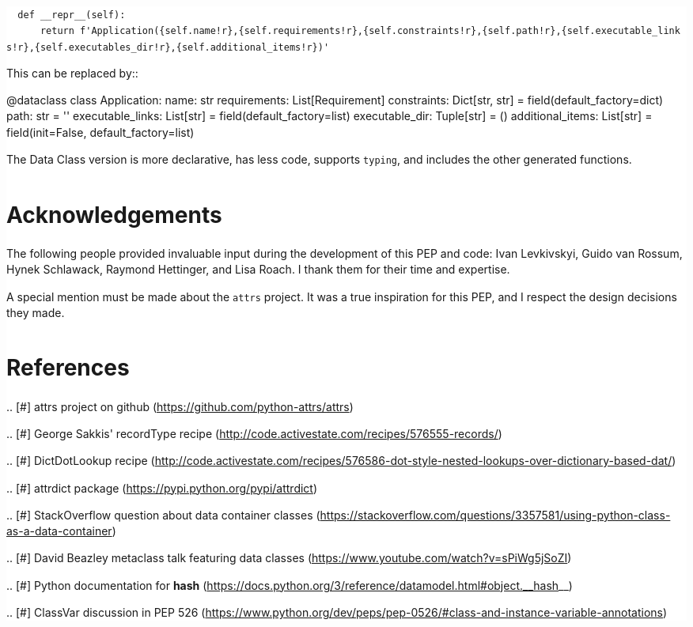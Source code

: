       def __repr__(self):
          return f'Application({self.name!r},{self.requirements!r},{self.constraints!r},{self.path!r},{self.executable_links!r},{self.executables_dir!r},{self.additional_items!r})'

This can be replaced by::

  @dataclass
  class Application:
      name: str
      requirements: List[Requirement]
      constraints: Dict[str, str] = field(default_factory=dict)
      path: str = ''
      executable_links: List[str] = field(default_factory=list)
      executable_dir: Tuple[str] = ()
      additional_items: List[str] = field(init=False, default_factory=list)

The Data Class version is more declarative, has less code, supports
``typing``, and includes the other generated functions.

Acknowledgements
================

The following people provided invaluable input during the development
of this PEP and code: Ivan Levkivskyi, Guido van Rossum, Hynek
Schlawack, Raymond Hettinger, and Lisa Roach.  I thank them for their
time and expertise.

A special mention must be made about the ``attrs`` project.  It was a
true inspiration for this PEP, and I respect the design decisions they
made.

References
==========

.. [#] attrs project on github
       (https://github.com/python-attrs/attrs)

.. [#] George Sakkis' recordType recipe
       (http://code.activestate.com/recipes/576555-records/)

.. [#] DictDotLookup recipe
       (http://code.activestate.com/recipes/576586-dot-style-nested-lookups-over-dictionary-based-dat/)

.. [#] attrdict package
       (https://pypi.python.org/pypi/attrdict)

.. [#] StackOverflow question about data container classes
       (https://stackoverflow.com/questions/3357581/using-python-class-as-a-data-container)

.. [#] David Beazley metaclass talk featuring data classes
       (https://www.youtube.com/watch?v=sPiWg5jSoZI)

.. [#] Python documentation for __hash__
       (https://docs.python.org/3/reference/datamodel.html#object.__hash__)

.. [#] ClassVar discussion in PEP 526
       (https://www.python.org/dev/peps/pep-0526/#class-and-instance-variable-annotations)
